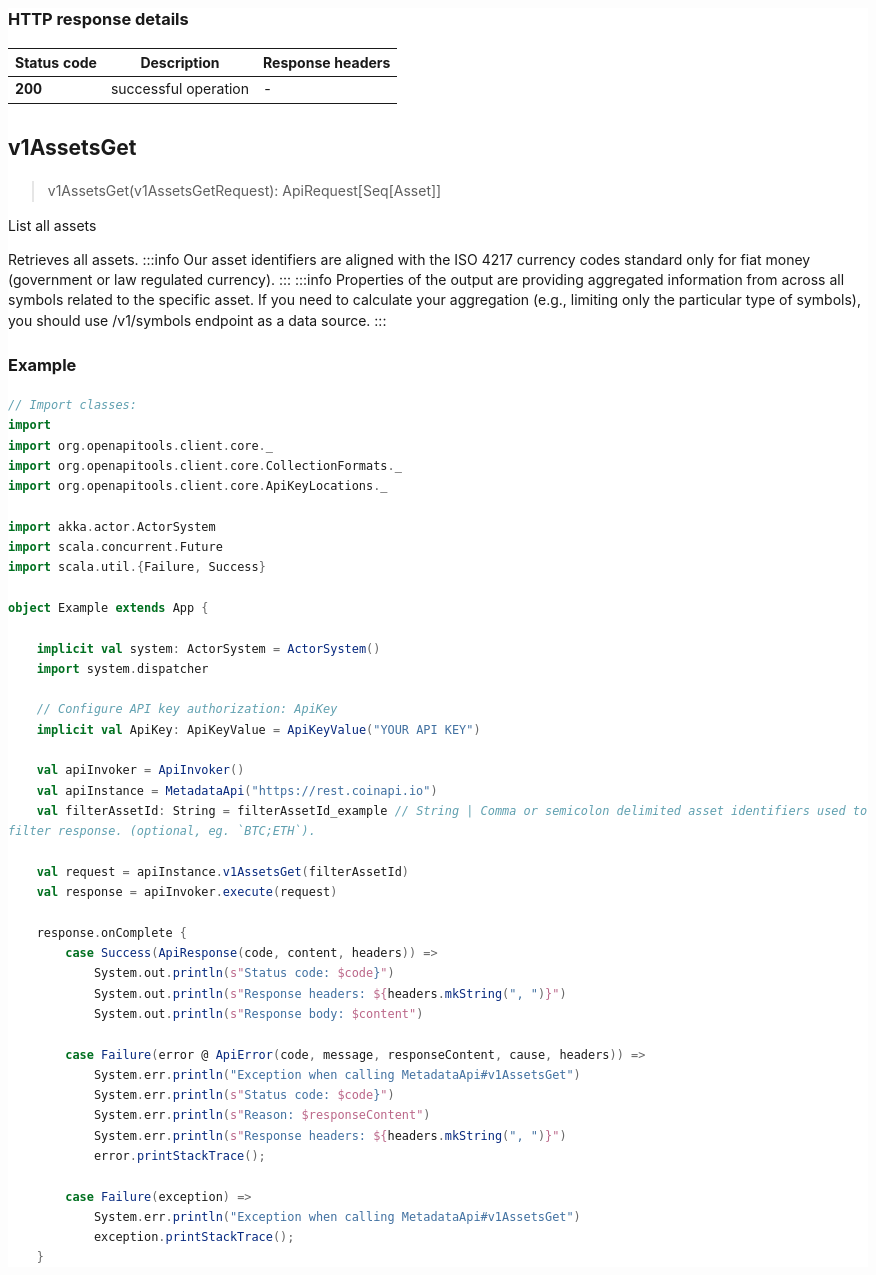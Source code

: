 ### HTTP response details
| Status code | Description | Response headers |
|-------------|-------------|------------------|
| **200** | successful operation |  -  |


## v1AssetsGet

> v1AssetsGet(v1AssetsGetRequest): ApiRequest[Seq[Asset]]

List all assets

Retrieves all assets.                :::info  Our asset identifiers are aligned with the ISO 4217 currency codes standard only for fiat money (government or law regulated currency).  :::                :::info  Properties of the output are providing aggregated information from across all symbols related to the specific asset. If you need to calculate your aggregation (e.g., limiting only the particular type of symbols), you should use /v1/symbols endpoint as a data source.  :::

### Example

```scala
// Import classes:
import 
import org.openapitools.client.core._
import org.openapitools.client.core.CollectionFormats._
import org.openapitools.client.core.ApiKeyLocations._

import akka.actor.ActorSystem
import scala.concurrent.Future
import scala.util.{Failure, Success}

object Example extends App {
    
    implicit val system: ActorSystem = ActorSystem()
    import system.dispatcher
    
    // Configure API key authorization: ApiKey
    implicit val ApiKey: ApiKeyValue = ApiKeyValue("YOUR API KEY")

    val apiInvoker = ApiInvoker()
    val apiInstance = MetadataApi("https://rest.coinapi.io")
    val filterAssetId: String = filterAssetId_example // String | Comma or semicolon delimited asset identifiers used to filter response. (optional, eg. `BTC;ETH`).
    
    val request = apiInstance.v1AssetsGet(filterAssetId)
    val response = apiInvoker.execute(request)

    response.onComplete {
        case Success(ApiResponse(code, content, headers)) =>
            System.out.println(s"Status code: $code}")
            System.out.println(s"Response headers: ${headers.mkString(", ")}")
            System.out.println(s"Response body: $content")
        
        case Failure(error @ ApiError(code, message, responseContent, cause, headers)) =>
            System.err.println("Exception when calling MetadataApi#v1AssetsGet")
            System.err.println(s"Status code: $code}")
            System.err.println(s"Reason: $responseContent")
            System.err.println(s"Response headers: ${headers.mkString(", ")}")
            error.printStackTrace();

        case Failure(exception) => 
            System.err.println("Exception when calling MetadataApi#v1AssetsGet")
            exception.printStackTrace();
    }
```